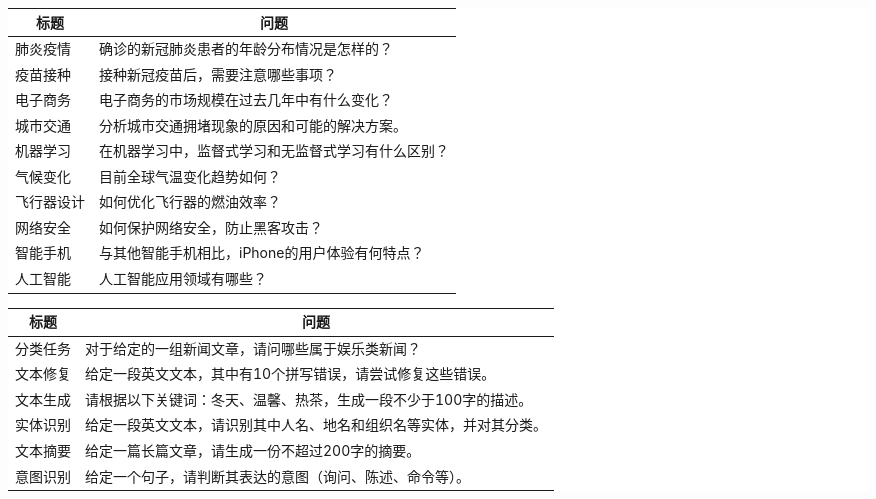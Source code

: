 
| 标题       | 问题                                                                                                                                                                                                                                                      |
|------------|-----------------------------------------------------------------------------------------------------------------------------------------------------------------------------------------------------------------------------------------------------------|
| 肺炎疫情   | 确诊的新冠肺炎患者的年龄分布情况是怎样的？                                                                                                                                                                                   |
| 疫苗接种   | 接种新冠疫苗后，需要注意哪些事项？                                                                                                                                                                                             |
| 电子商务   | 电子商务的市场规模在过去几年中有什么变化？                                                                                                                                                                                     |
| 城市交通   | 分析城市交通拥堵现象的原因和可能的解决方案。                                                                                                                                                                                 |
| 机器学习   | 在机器学习中，监督式学习和无监督式学习有什么区别？                                                                                                                                                                            |
| 气候变化   | 目前全球气温变化趋势如何？                                                                                                                                                                                                     |
| 飞行器设计 | 如何优化飞行器的燃油效率？                                                                                                                                                                                                     |
| 网络安全   | 如何保护网络安全，防止黑客攻击？                                                                                                                                                                                               |
| 智能手机   | 与其他智能手机相比，iPhone的用户体验有何特点？                                                                                                                                                                                |
| 人工智能   | 人工智能应用领域有哪些？                                                                                                                                                                                                       |

| 标题                   | 问题                                                                                                                                                                                                                                                                                                                                                                                                  |
|------------------------|-------------------------------------------------------------------------------------------------------------------------------------------------------------------------------------------------------------------------------------------------------------------------------------------------------------------------------------------------------------------------------------------------------|
| 分类任务              | 对于给定的一组新闻文章，请问哪些属于娱乐类新闻？                                                                                                                                                                                                                                                                                                                                                        |
| 文本修复              | 给定一段英文文本，其中有10个拼写错误，请尝试修复这些错误。                                                                                                                                                                                                                                                                                                                                                    |
| 文本生成              | 请根据以下关键词：冬天、温馨、热茶，生成一段不少于100字的描述。                                                                                                                                                                                                                                                                                                                                          |
| 实体识别              | 给定一段英文文本，请识别其中人名、地名和组织名等实体，并对其分类。                                                                                                                                                                                                                                                                                                                                       |
| 文本摘要              | 给定一篇长篇文章，请生成一份不超过200字的摘要。                                                                                                                                                                                                                                                                                                                                                            |
| 意图识别              | 给定一个句子，请判断其表达的意图（询问、陈述、命令等）。                                                                                                                                                                                                                                                                                                                                                  |